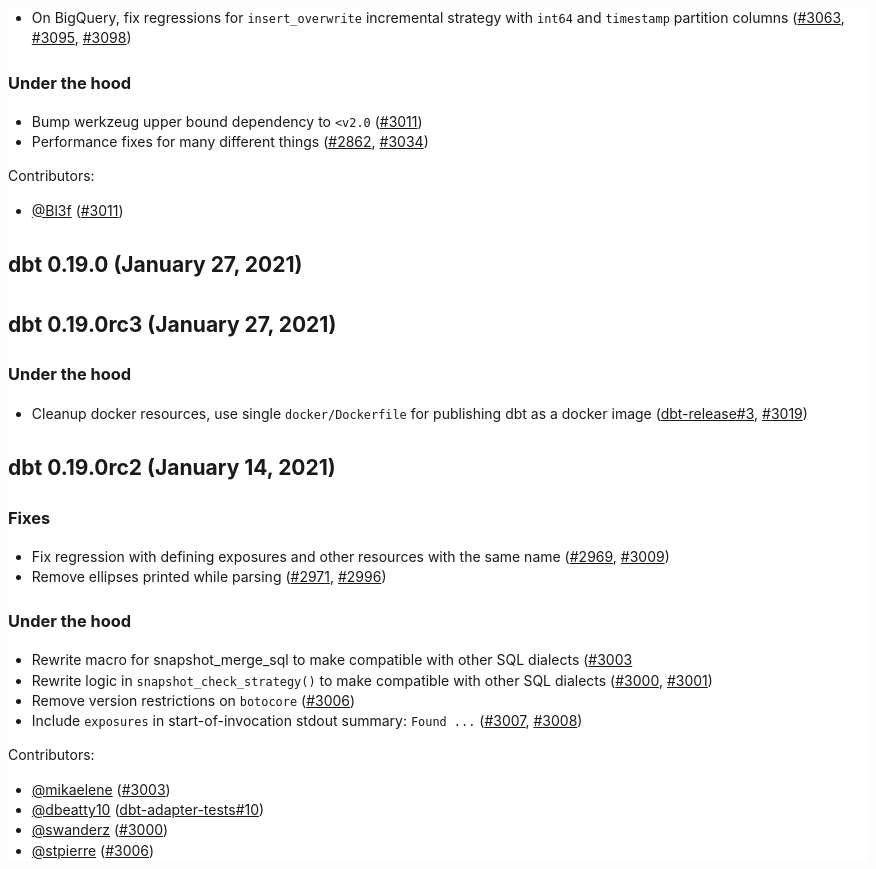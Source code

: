 - On BigQuery, fix regressions for `insert_overwrite` incremental strategy with `int64` and `timestamp` partition columns ([#3063](https://github.com/dbt-labs/dbt-core/issues/3063), [#3095](https://github.com/dbt-labs/dbt-core/issues/3095), [#3098](https://github.com/dbt-labs/dbt-core/issues/3098))

### Under the hood

- Bump werkzeug upper bound dependency to `<v2.0` ([#3011](https://github.com/dbt-labs/dbt-core/pull/3011))
- Performance fixes for many different things ([#2862](https://github.com/dbt-labs/dbt-core/issues/2862), [#3034](https://github.com/dbt-labs/dbt-core/pull/3034))

Contributors:

- [@Bl3f](https://github.com/Bl3f) ([#3011](https://github.com/dbt-labs/dbt-core/pull/3011))

## dbt 0.19.0 (January 27, 2021)

## dbt 0.19.0rc3 (January 27, 2021)

### Under the hood

- Cleanup docker resources, use single `docker/Dockerfile` for publishing dbt as a docker image ([dbt-release#3](https://github.com/dbt-labs/dbt-release/issues/3), [#3019](https://github.com/dbt-labs/dbt-core/pull/3019))

## dbt 0.19.0rc2 (January 14, 2021)

### Fixes

- Fix regression with defining exposures and other resources with the same name ([#2969](https://github.com/dbt-labs/dbt-core/issues/2969), [#3009](https://github.com/dbt-labs/dbt-core/pull/3009))
- Remove ellipses printed while parsing ([#2971](https://github.com/dbt-labs/dbt-core/issues/2971), [#2996](https://github.com/dbt-labs/dbt-core/pull/2996))

### Under the hood

- Rewrite macro for snapshot_merge_sql to make compatible with other SQL dialects ([#3003](https://github.com/dbt-labs/dbt-core/pull/3003)
- Rewrite logic in `snapshot_check_strategy()` to make compatible with other SQL dialects ([#3000](https://github.com/dbt-labs/dbt-core/pull/3000), [#3001](https://github.com/dbt-labs/dbt-core/pull/3001))
- Remove version restrictions on `botocore` ([#3006](https://github.com/dbt-labs/dbt-core/pull/3006))
- Include `exposures` in start-of-invocation stdout summary: `Found ...` ([#3007](https://github.com/dbt-labs/dbt-core/pull/3007), [#3008](https://github.com/dbt-labs/dbt-core/pull/3008))

Contributors:

- [@mikaelene](https://github.com/mikaelene) ([#3003](https://github.com/dbt-labs/dbt-core/pull/3003))
- [@dbeatty10](https://github.com/dbeatty10) ([dbt-adapter-tests#10](https://github.com/dbt-labs/dbt-adapter-tests/pull/10))
- [@swanderz](https://github.com/swanderz) ([#3000](https://github.com/dbt-labs/dbt-core/pull/3000))
- [@stpierre](https://github.com/stpierre) ([#3006](https://github.com/dbt-labs/dbt-core/pull/3006))
